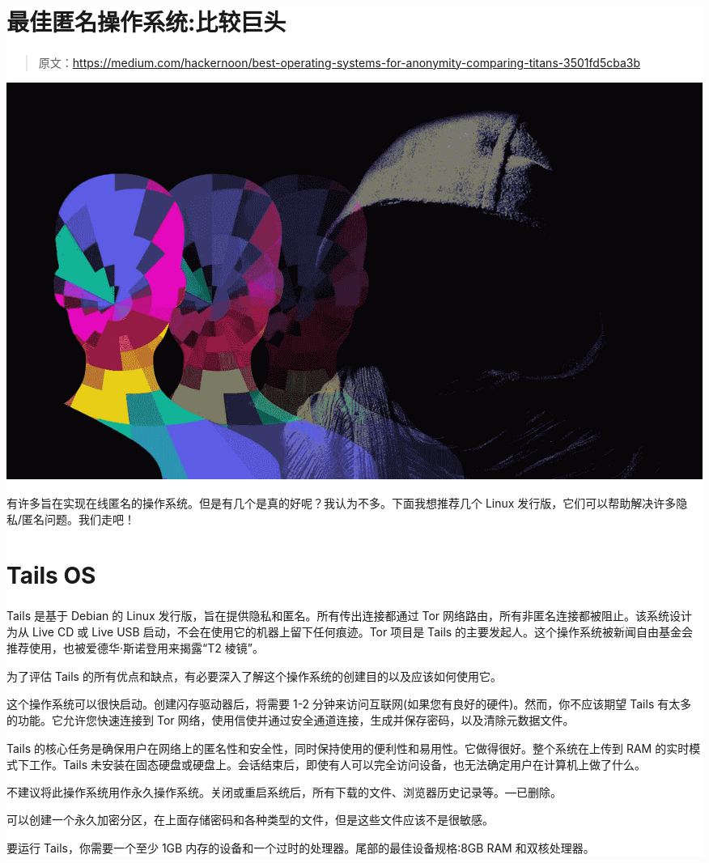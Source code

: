 # 最佳匿名操作系统:比较巨头

> 原文：<https://medium.com/hackernoon/best-operating-systems-for-anonymity-comparing-titans-3501fd5cba3b>

![](img/4d56656dbc90b2a31e770cc4745e7c96.png)

有许多旨在实现在线匿名的操作系统。但是有几个是真的好呢？我认为不多。下面我想推荐几个 Linux 发行版，它们可以帮助解决许多隐私/匿名问题。我们走吧！

# Tails OS

Tails 是基于 Debian 的 Linux 发行版，旨在提供隐私和匿名。所有传出连接都通过 Tor 网络路由，所有非匿名连接都被阻止。该系统设计为从 Live CD 或 Live USB 启动，不会在使用它的机器上留下任何痕迹。Tor 项目是 Tails 的主要发起人。这个操作系统被新闻自由基金会推荐使用，也被爱德华·斯诺登用来揭露“T2 棱镜”。

为了评估 Tails 的所有优点和缺点，有必要深入了解这个操作系统的创建目的以及应该如何使用它。

这个操作系统可以很快启动。创建闪存驱动器后，将需要 1-2 分钟来访问互联网(如果您有良好的硬件)。然而，你不应该期望 Tails 有太多的功能。它允许您快速连接到 Tor 网络，使用信使并通过安全通道连接，生成并保存密码，以及清除元数据文件。

Tails 的核心任务是确保用户在网络上的匿名性和安全性，同时保持使用的便利性和易用性。它做得很好。整个系统在上传到 RAM 的实时模式下工作。Tails 未安装在固态硬盘或硬盘上。会话结束后，即使有人可以完全访问设备，也无法确定用户在计算机上做了什么。

不建议将此操作系统用作永久操作系统。关闭或重启系统后，所有下载的文件、浏览器历史记录等。—已删除。

可以创建一个永久加密分区，在上面存储密码和各种类型的文件，但是这些文件应该不是很敏感。

要运行 Tails，你需要一个至少 1GB 内存的设备和一个过时的处理器。尾部的最佳设备规格:8GB RAM 和双核处理器。

